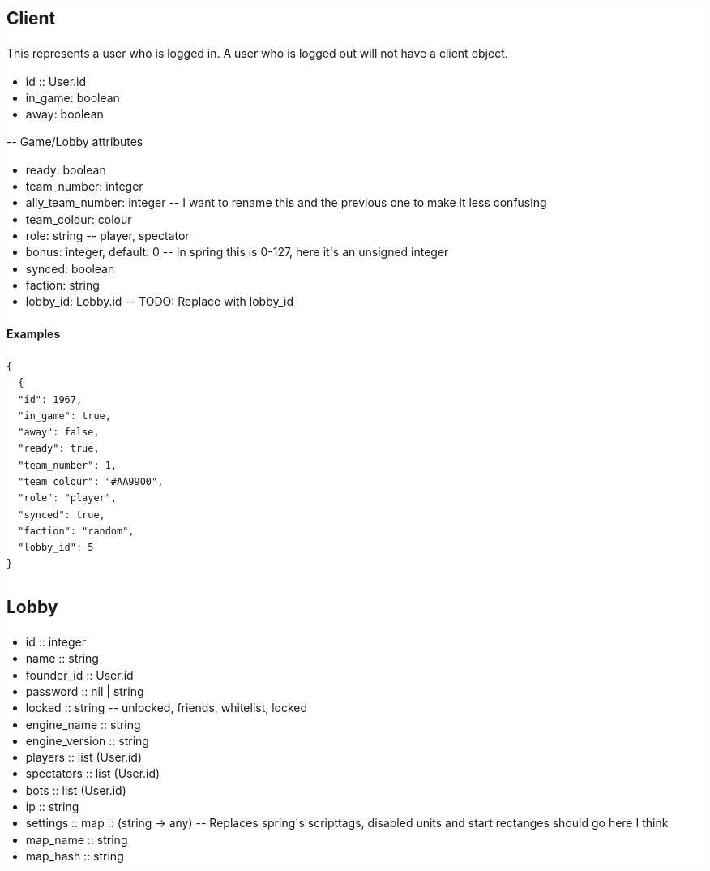 ## Client
This represents a user who is logged in. A user who is logged out will not have a client object.
* id :: User.id
* in_game: boolean
* away: boolean

-- Game/Lobby attributes
* ready: boolean
* team_number: integer
* ally_team_number: integer -- I want to rename this and the previous one to make it less confusing
* team_colour: colour
* role: string -- player, spectator
* bonus: integer, default: 0 -- In spring this is 0-127, here it's an unsigned integer
* synced: boolean
* faction: string
* lobby_id: Lobby.id -- TODO: Replace with lobby_id

#### Examples
```
{
  {
  "id": 1967,
  "in_game": true,
  "away": false,
  "ready": true,
  "team_number": 1,
  "team_colour": "#AA9900",
  "role": "player",
  "synced": true,
  "faction": "random",
  "lobby_id": 5
}
```

## Lobby
* id :: integer
* name :: string
* founder_id :: User.id
* password :: nil | string
* locked :: string -- unlocked, friends, whitelist, locked
* engine_name :: string
* engine_version :: string
* players :: list (User.id)
* spectators :: list (User.id)
* bots :: list (User.id)
* ip :: string
* settings :: map :: (string -> any) -- Replaces spring's scripttags, disabled units and start rectanges should go here I think
* map_name :: string
* map_hash :: string
